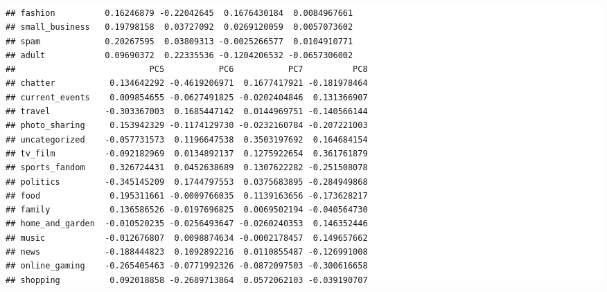    ## fashion          0.16246879 -0.22042645  0.1676430184  0.0084967661
    ## small_business   0.19798158  0.03727092  0.0269120059  0.0057073602
    ## spam             0.20267595  0.03809313 -0.0025266577  0.0104910771
    ## adult            0.09690372  0.22335536 -0.1204206532 -0.0657306002
    ##                           PC5           PC6           PC7          PC8
    ## chatter           0.134642292 -0.4619206971  0.1677417921 -0.181978464
    ## current_events    0.009854655 -0.0627491825 -0.0202404846  0.131366907
    ## travel           -0.303367003  0.1685447142  0.0144969751 -0.140566144
    ## photo_sharing     0.153942329 -0.1174129730 -0.0232160784 -0.207221003
    ## uncategorized    -0.057731573  0.1196647538  0.3503197692  0.164684154
    ## tv_film          -0.092182969  0.0134892137  0.1275922654  0.361761879
    ## sports_fandom     0.326724431  0.0452638689  0.1307622282 -0.251508078
    ## politics         -0.345145209  0.1744797553  0.0375683895 -0.284949868
    ## food              0.195311661 -0.0009766035  0.1139163656 -0.173628217
    ## family            0.136586526 -0.0197696825  0.0069502194 -0.040564730
    ## home_and_garden  -0.010520235 -0.0256493647 -0.0260240353  0.146352446
    ## music            -0.012676807  0.0098874634 -0.0002178457  0.149657662
    ## news             -0.188444823  0.1092892216  0.0110855487 -0.126991008
    ## online_gaming    -0.265405463 -0.0771992326 -0.0872097503 -0.300616658
    ## shopping          0.092018858 -0.2689713864  0.0572062103 -0.039190707